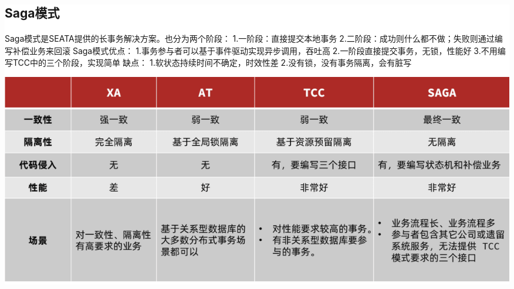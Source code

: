 ## Saga模式

Saga模式是SEATA提供的长事务解决方案。也分为两个阶段：
1.一阶段：直接提交本地事务
2.二阶段：成功则什么都不做；失败则通过编写补偿业务来回滚
Saga模式优点：
1.事务参与者可以基于事件驱动实现异步调用，吞吐高
2.一阶段直接提交事务，无锁，性能好
3.不用编写TCC中的三个阶段，实现简单
缺点：
1.软状态持续时间不确定，时效性差
2.没有锁，没有事务隔离，会有脏写

![img](image/1200.png)